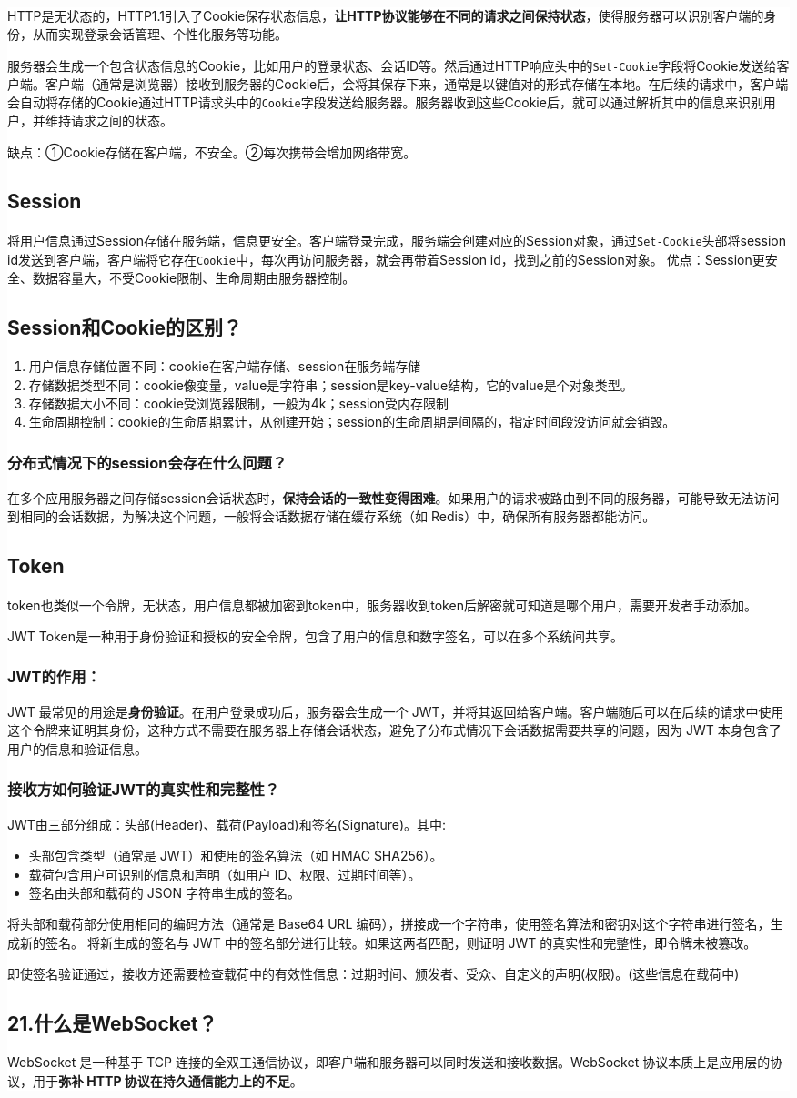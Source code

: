 HTTP是无状态的，HTTP1.1引入了Cookie保存状态信息，**让HTTP协议能够在不同的请求之间保持状态**，使得服务器可以识别客户端的身份，从而实现登录会话管理、个性化服务等功能。

服务器会生成一个包含状态信息的Cookie，比如用户的登录状态、会话ID等。然后通过HTTP响应头中的`Set-Cookie`字段将Cookie发送给客户端。客户端（通常是浏览器）接收到服务器的Cookie后，会将其保存下来，通常是以键值对的形式存储在本地。在后续的请求中，客户端会自动将存储的Cookie通过HTTP请求头中的`Cookie`字段发送给服务器。服务器收到这些Cookie后，就可以通过解析其中的信息来识别用户，并维持请求之间的状态。

缺点：①Cookie存储在客户端，不安全。②每次携带会增加网络带宽。

## Session

将用户信息通过Session存储在服务端，信息更安全。客户端登录完成，服务端会创建对应的Session对象，通过`Set-Cookie`头部将session id发送到客户端，客户端将它存在`Cookie`中，每次再访问服务器，就会再带着Session id，找到之前的Session对象。 
优点：Session更安全、数据容量大，不受Cookie限制、生命周期由服务器控制。

## Session和Cookie的区别？

1. 用户信息存储位置不同：cookie在客户端存储、session在服务端存储
2. 存储数据类型不同：cookie像变量，value是字符串；session是key-value结构，它的value是个对象类型。
3. 存储数据大小不同：cookie受浏览器限制，一般为4k；session受内存限制
4. 生命周期控制：cookie的生命周期累计，从创建开始；session的生命周期是间隔的，指定时间段没访问就会销毁。

### 分布式情况下的session会存在什么问题？

在多个应用服务器之间存储session会话状态时，**保持会话的一致性变得困难**。如果用户的请求被路由到不同的服务器，可能导致无法访问到相同的会话数据，为解决这个问题，一般将会话数据存储在缓存系统（如 Redis）中，确保所有服务器都能访问。

## Token

token也类似一个令牌，无状态，用户信息都被加密到token中，服务器收到token后解密就可知道是哪个用户，需要开发者手动添加。

JWT Token是一种用于身份验证和授权的安全令牌，包含了用户的信息和数字签名，可以在多个系统间共享。

###  JWT的作用：

JWT 最常见的用途是**身份验证**。在用户登录成功后，服务器会生成一个 JWT，并将其返回给客户端。客户端随后可以在后续的请求中使用这个令牌来证明其身份，这种方式不需要在服务器上存储会话状态，避免了分布式情况下会话数据需要共享的问题，因为 JWT 本身包含了用户的信息和验证信息。

### 接收方如何验证JWT的真实性和完整性？

JWT由三部分组成：头部(Header)、载荷(Payload)和签名(Signature)。其中:

- 头部包含类型（通常是 JWT）和使用的签名算法（如 HMAC SHA256）。
- 载荷包含用户可识别的信息和声明（如用户 ID、权限、过期时间等）。
- 签名由头部和载荷的 JSON 字符串生成的签名。

将头部和载荷部分使用相同的编码方法（通常是 Base64 URL 编码），拼接成一个字符串，使用签名算法和密钥对这个字符串进行签名，生成新的签名。
将新生成的签名与 JWT 中的签名部分进行比较。如果这两者匹配，则证明 JWT 的真实性和完整性，即令牌未被篡改。

即使签名验证通过，接收方还需要检查载荷中的有效性信息：过期时间、颁发者、受众、自定义的声明(权限)。(这些信息在载荷中)

## 21.什么是WebSocket？

WebSocket 是一种基于 TCP 连接的全双工通信协议，即客户端和服务器可以同时发送和接收数据。WebSocket 协议本质上是应用层的协议，用于**弥补 HTTP 协议在持久通信能力上的不足**。
